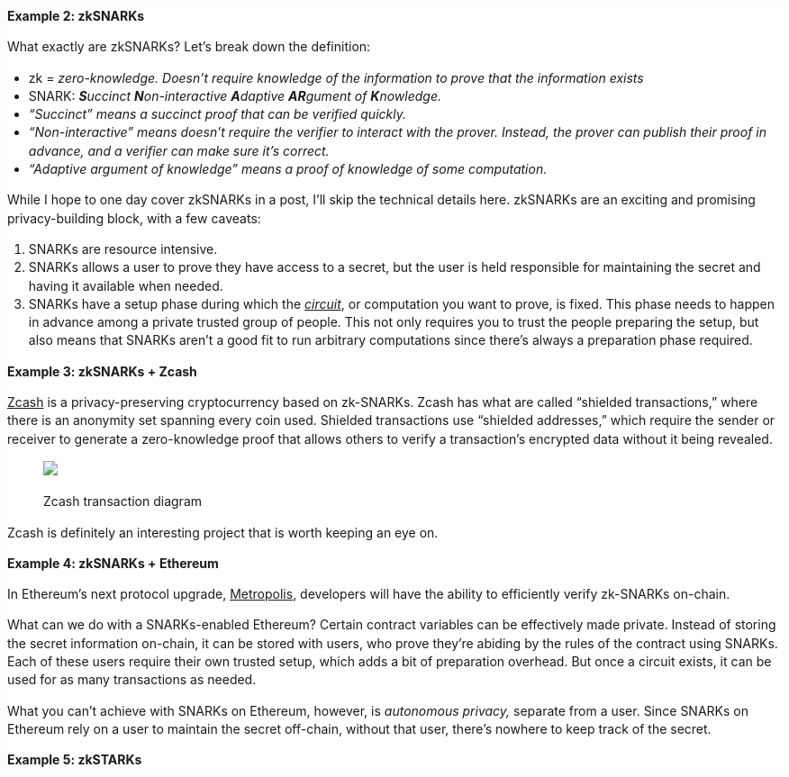 **Example 2: zkSNARKs**

What exactly are zkSNARKs? Let’s break down the definition:

*   zk = _zero-knowledge. Doesn’t require knowledge of the information to prove that the information exists_
*   SNARK: **_S_**_uccinct_ **_N_**_on-interactive_ **_A_**_daptive_ **_AR_**_gument of_ **_K_**_nowledge._
*   _“Succinct” means a succinct proof that can be verified quickly._
*   _“Non-interactive” means doesn’t require the verifier to interact with the prover. Instead, the prover can publish their proof in advance, and a verifier can make sure it’s correct._
*   _“Adaptive argument of knowledge” means a proof of knowledge of some computation._

While I hope to one day cover zkSNARKs in a post, I’ll skip the technical details here. zkSNARKs are an exciting and promising privacy-building block, with a few caveats:

1.  SNARKs are resource intensive.
2.  SNARKs allows a user to prove they have access to a secret, but the user is held responsible for maintaining the secret and having it available when needed.
3.  SNARKs have a setup phase during which the [_circuit_](https://en.wikipedia.org/wiki/Boolean_circuit), or computation you want to prove, is fixed. This phase needs to happen in advance among a private trusted group of people. This not only requires you to trust the people preparing the setup, but also means that SNARKs aren’t a good fit to run arbitrary computations since there’s always a preparation phase required.

**Example 3: zkSNARKs + Zcash**

[Zcash](https://z.cash/) is a privacy-preserving cryptocurrency based on zk-SNARKs. Zcash has what are called “shielded transactions,” where there is an anonymity set spanning every coin used. Shielded transactions use “shielded addresses,” which require the sender or receiver to generate a zero-knowledge proof that allows others to verify a transaction’s encrypted data without it being revealed.

<figure>

![](/media/fundamental-challenges-with-public-blockchains-5.png)

<figcaption>Zcash transaction diagram</figcaption></figure>

Zcash is definitely an interesting project that is worth keeping an eye on.

**Example 4: zkSNARKs + Ethereum**

In Ethereum’s next protocol upgrade, [Metropolis](https://www.ethnews.com/ethereums-vitalik-buterin-gives-keynote-on-metropolis), developers will have the ability to efficiently verify zk-SNARKs on-chain.

What can we do with a SNARKs-enabled Ethereum? Certain contract variables can be effectively made private. Instead of storing the secret information on-chain, it can be stored with users, who prove they’re abiding by the rules of the contract using SNARKs. Each of these users require their own trusted setup, which adds a bit of preparation overhead. But once a circuit exists, it can be used for as many transactions as needed.

What you can’t achieve with SNARKs on Ethereum, however, is _autonomous privacy,_ separate from a user. Since SNARKs on Ethereum rely on a user to maintain the secret off-chain, without that user, there’s nowhere to keep track of the secret.

**Example 5: zkSTARKs**
